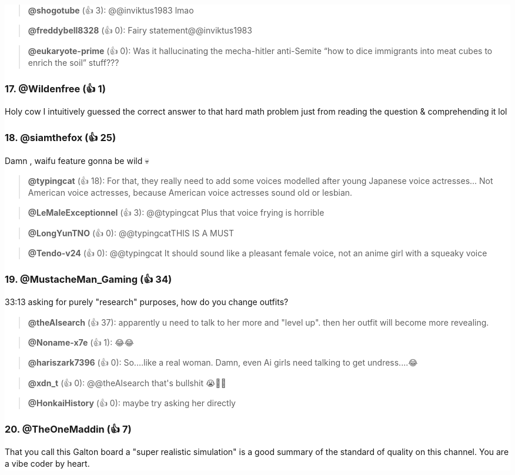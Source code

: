> **@shogotube** (👍 3): @@inviktus1983 lmao

> **@freddybell8328** (👍 0): Fairy statement ​@@inviktus1983

> **@eukaryote-prime** (👍 0): Was it hallucinating the mecha-hitler anti-Semite “how to dice immigrants into meat cubes to enrich the soil” stuff???

### 17. @Wildenfree (👍 1)
Holy cow I intuitively guessed the correct answer to that hard math problem just from reading the question & comprehending it lol

### 18. @siamthefox (👍 25)
Damn , waifu feature gonna be wild 💀

> **@typingcat** (👍 18): For that, they really need to add some voices modelled after young Japanese voice actresses... Not American voice actresses, because American voice actresses sound old or lesbian.

> **@LeMaleExceptionnel** (👍 3): @@typingcat Plus that voice frying is horrible

> **@LongYunTNO** (👍 0): ​@@typingcatTHIS IS A MUST

> **@Tendo-v24** (👍 0): @@typingcat It should sound like a pleasant female voice, not an anime girl with a squeaky voice

### 19. @MustacheMan_Gaming (👍 34)
33:13 asking for purely "research" purposes, how do you change outfits?

> **@theAIsearch** (👍 37): apparently u need to talk to her more and "level up". then her outfit will become more revealing.

> **@Noname-x7e** (👍 1): 😂😂

> **@hariszark7396** (👍 0): So....like a real woman. 
Damn,  even Ai girls need talking to get undress....😂

> **@xdn_t** (👍 0): ​@@theAIsearch that's bullshit 😭🙏🏻

> **@HonkaiHistory** (👍 0): maybe try asking her directly

### 20. @TheOneMaddin (👍 7)
That you call this Galton board a "super realistic simulation" is a good summary of the standard of quality on this channel. You are a vibe coder by heart.

